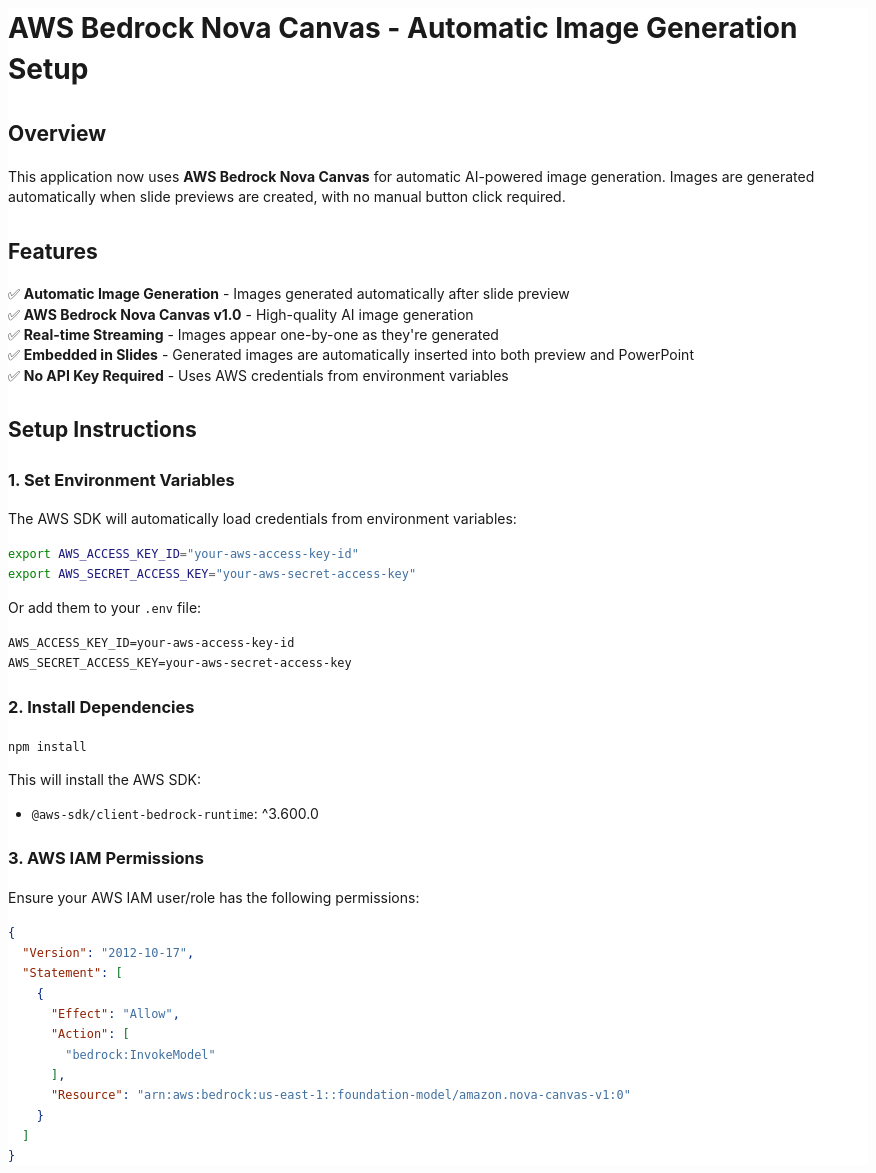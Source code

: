 # AWS Bedrock Nova Canvas - Automatic Image Generation Setup

## Overview

This application now uses **AWS Bedrock Nova Canvas** for automatic AI-powered image generation. Images are generated automatically when slide previews are created, with no manual button click required.

## Features

✅ **Automatic Image Generation** - Images generated automatically after slide preview  
✅ **AWS Bedrock Nova Canvas v1.0** - High-quality AI image generation  
✅ **Real-time Streaming** - Images appear one-by-one as they're generated  
✅ **Embedded in Slides** - Generated images are automatically inserted into both preview and PowerPoint  
✅ **No API Key Required** - Uses AWS credentials from environment variables  

## Setup Instructions

### 1. Set Environment Variables

The AWS SDK will automatically load credentials from environment variables:

```bash
export AWS_ACCESS_KEY_ID="your-aws-access-key-id"
export AWS_SECRET_ACCESS_KEY="your-aws-secret-access-key"
```

Or add them to your `.env` file:

```
AWS_ACCESS_KEY_ID=your-aws-access-key-id
AWS_SECRET_ACCESS_KEY=your-aws-secret-access-key
```

### 2. Install Dependencies

```bash
npm install
```

This will install the AWS SDK:
- `@aws-sdk/client-bedrock-runtime`: ^3.600.0

### 3. AWS IAM Permissions

Ensure your AWS IAM user/role has the following permissions:

```json
{
  "Version": "2012-10-17",
  "Statement": [
    {
      "Effect": "Allow",
      "Action": [
        "bedrock:InvokeModel"
      ],
      "Resource": "arn:aws:bedrock:us-east-1::foundation-model/amazon.nova-canvas-v1:0"
    }
  ]
}
```
